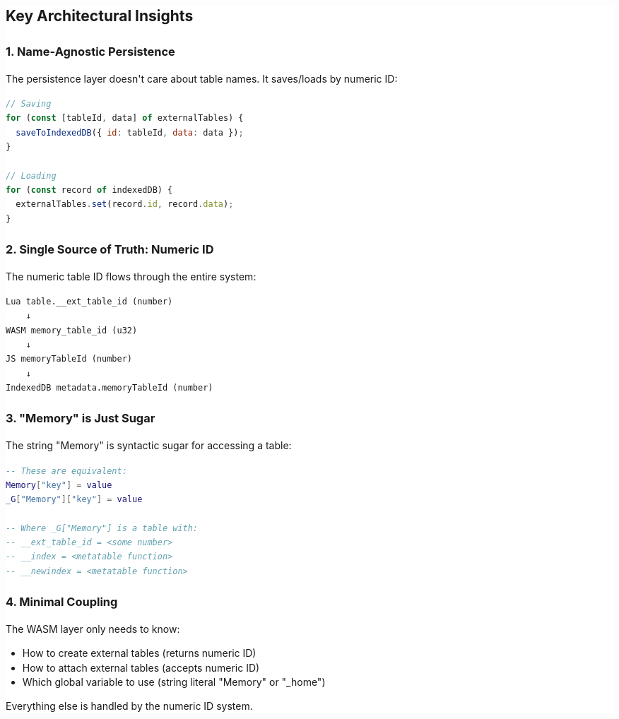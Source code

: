 ## Key Architectural Insights

### 1. Name-Agnostic Persistence
The persistence layer doesn't care about table names. It saves/loads by numeric ID:

```javascript
// Saving
for (const [tableId, data] of externalTables) {
  saveToIndexedDB({ id: tableId, data: data });
}

// Loading  
for (const record of indexedDB) {
  externalTables.set(record.id, record.data);
}
```

### 2. Single Source of Truth: Numeric ID
The numeric table ID flows through the entire system:

```
Lua table.__ext_table_id (number)
    ↓
WASM memory_table_id (u32)
    ↓
JS memoryTableId (number)
    ↓
IndexedDB metadata.memoryTableId (number)
```

### 3. "Memory" is Just Sugar
The string "Memory" is syntactic sugar for accessing a table:

```lua
-- These are equivalent:
Memory["key"] = value
_G["Memory"]["key"] = value

-- Where _G["Memory"] is a table with:
-- __ext_table_id = <some number>
-- __index = <metatable function>
-- __newindex = <metatable function>
```

### 4. Minimal Coupling
The WASM layer only needs to know:
- How to create external tables (returns numeric ID)
- How to attach external tables (accepts numeric ID)
- Which global variable to use (string literal "Memory" or "_home")

Everything else is handled by the numeric ID system.

